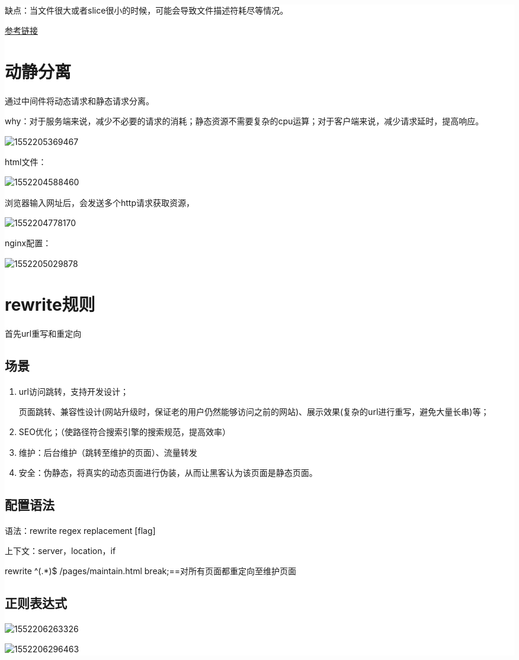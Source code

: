 缺点：当文件很大或者slice很小的时候，可能会导致文件描述符耗尽等情况。

[参考链接](https://my.oschina.net/u/2539854/blog/1634878?from=timeline)

# 动静分离

通过中间件将动态请求和静态请求分离。

why：对于服务端来说，减少不必要的请求的消耗；静态资源不需要复杂的cpu运算；对于客户端来说，减少请求延时，提高响应。

![1552205369467](C:\Users\wangyuan1\AppData\Roaming\Typora\typora-user-images\1552205369467.png)

html文件：

![1552204588460](C:\Users\wangyuan1\AppData\Roaming\Typora\typora-user-images\1552204588460.png)

浏览器输入网址后，会发送多个http请求获取资源，

![1552204778170](C:\Users\wangyuan1\AppData\Roaming\Typora\typora-user-images\1552204778170.png)

nginx配置：

![1552205029878](C:\Users\wangyuan1\AppData\Roaming\Typora\typora-user-images\1552205029878.png)

# rewrite规则

首先url重写和重定向

## 场景

1. url访问跳转，支持开发设计；

   页面跳转、兼容性设计(网站升级时，保证老的用户仍然能够访问之前的网站)、展示效果(复杂的url进行重写，避免大量长串)等；

2. SEO优化；（使路径符合搜索引擎的搜索规范，提高效率）

3. 维护：后台维护（跳转至维护的页面）、流量转发 

4. 安全：伪静态，将真实的动态页面进行伪装，从而让黑客认为该页面是静态页面。

## 配置语法

语法：rewrite regex replacement [flag]

上下文：server，location，if

rewrite ^(.*)$ /pages/maintain.html break;==对所有页面都重定向至维护页面

## 正则表达式

![1552206263326](C:\Users\wangyuan1\AppData\Roaming\Typora\typora-user-images\1552206263326.png)

![1552206296463](C:\Users\wangyuan1\AppData\Roaming\Typora\typora-user-images\1552206296463.png)

